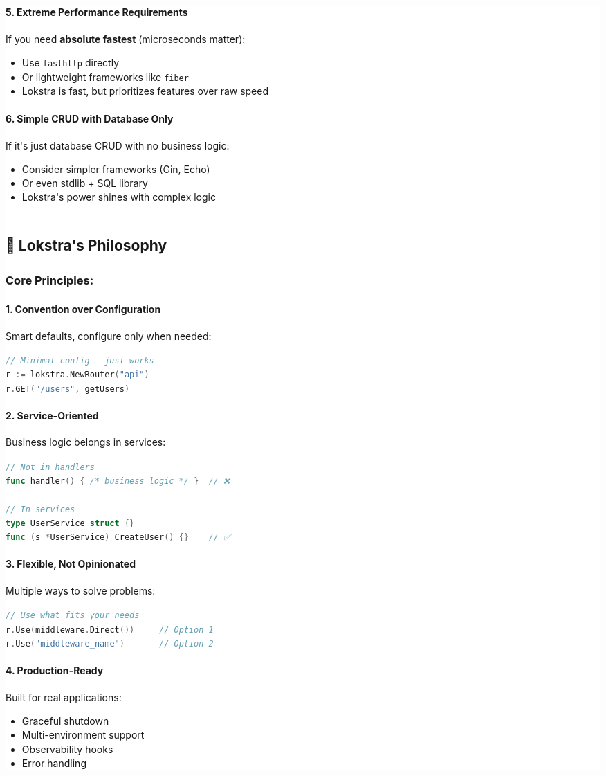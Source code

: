 #### 5. **Extreme Performance Requirements**
If you need **absolute fastest** (microseconds matter):
- Use `fasthttp` directly
- Or lightweight frameworks like `fiber`
- Lokstra is fast, but prioritizes features over raw speed

#### 6. **Simple CRUD with Database Only**
If it's just database CRUD with no business logic:
- Consider simpler frameworks (Gin, Echo)
- Or even stdlib + SQL library
- Lokstra's power shines with complex logic

---

## 🎯 Lokstra's Philosophy

### Core Principles:

#### 1. **Convention over Configuration**
Smart defaults, configure only when needed:
```go
// Minimal config - just works
r := lokstra.NewRouter("api")
r.GET("/users", getUsers)
```

#### 2. **Service-Oriented**
Business logic belongs in services:
```go
// Not in handlers
func handler() { /* business logic */ }  // ❌

// In services
type UserService struct {}
func (s *UserService) CreateUser() {}    // ✅
```

#### 3. **Flexible, Not Opinionated**
Multiple ways to solve problems:
```go
// Use what fits your needs
r.Use(middleware.Direct())     // Option 1
r.Use("middleware_name")       // Option 2
```

#### 4. **Production-Ready**
Built for real applications:
- Graceful shutdown
- Multi-environment support
- Observability hooks
- Error handling
